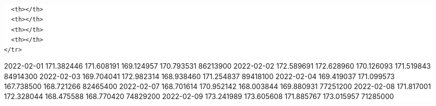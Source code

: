       <th></th>
      <th></th>
      <th></th>
      <th></th>
    </tr>
  </thead>
  <tbody>
    <tr>
      <th>2022-02-01</th>
      <td>171.382446</td>
      <td>171.608191</td>
      <td>169.124957</td>
      <td>170.793531</td>
      <td>86213900</td>
    </tr>
    <tr>
      <th>2022-02-02</th>
      <td>172.589691</td>
      <td>172.628960</td>
      <td>170.126093</td>
      <td>171.519843</td>
      <td>84914300</td>
    </tr>
    <tr>
      <th>2022-02-03</th>
      <td>169.704041</td>
      <td>172.982314</td>
      <td>168.938460</td>
      <td>171.254837</td>
      <td>89418100</td>
    </tr>
    <tr>
      <th>2022-02-04</th>
      <td>169.419037</td>
      <td>171.099573</td>
      <td>167.738500</td>
      <td>168.721266</td>
      <td>82465400</td>
    </tr>
    <tr>
      <th>2022-02-07</th>
      <td>168.701614</td>
      <td>170.952142</td>
      <td>168.003844</td>
      <td>169.880931</td>
      <td>77251200</td>
    </tr>
    <tr>
      <th>2022-02-08</th>
      <td>171.817001</td>
      <td>172.328044</td>
      <td>168.475588</td>
      <td>168.770420</td>
      <td>74829200</td>
    </tr>
    <tr>
      <th>2022-02-09</th>
      <td>173.241989</td>
      <td>173.605608</td>
      <td>171.885767</td>
      <td>173.015957</td>
      <td>71285000</td>
    </tr>
    <tr>